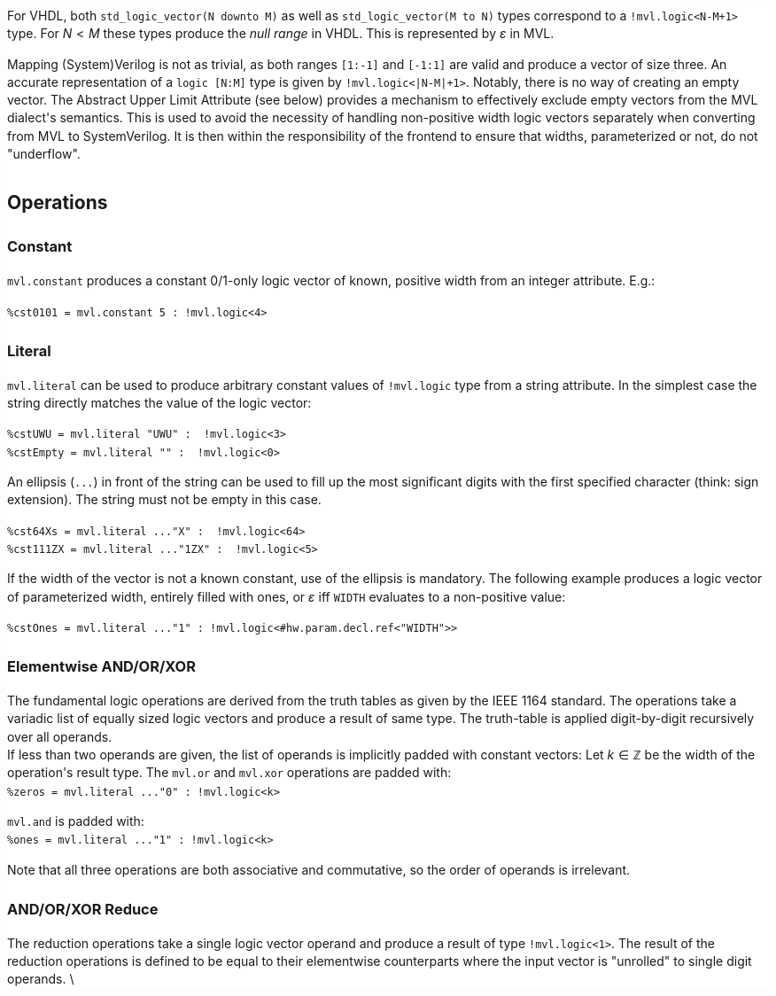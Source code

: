 For VHDL, both  ```std_logic_vector(N downto M)``` as well as  ```std_logic_vector(M to N)``` types correspond to a ```!mvl.logic<N-M+1>``` type. For $N < M$ these types produce the _null range_ in VHDL. This is represented by $\varepsilon$ in MVL.

Mapping (System)Verilog is not as trivial, as both ranges ```[1:-1]``` and ```[-1:1]```  are valid and produce a vector of size three. An accurate representation of a ```logic [N:M]``` type is given by ```!mvl.logic<|N-M|+1>```. Notably, there is no way of creating an empty vector. The Abstract Upper Limit Attribute (see below) provides a mechanism to effectively exclude empty vectors from the MVL dialect's semantics. This is used to avoid the necessity of handling  non-positive width logic vectors separately when converting from MVL to SystemVerilog. It is then within the responsibility of the frontend to ensure that widths, parameterized or not, do not "underflow".

## Operations

### Constant
```mvl.constant``` produces a constant 0/1-only logic vector of known, positive width from an integer attribute. E.g.:

```%cst0101 = mvl.constant 5 : !mvl.logic<4> ```

### Literal
```mvl.literal``` can be used to produce arbitrary constant values of ```!mvl.logic``` type from a string attribute. In the simplest case the string directly matches the value of the logic vector:

```%cstUWU = mvl.literal "UWU" :  !mvl.logic<3>```\
```%cstEmpty = mvl.literal "" :  !mvl.logic<0>```

An ellipsis (```...```) in front of the string can be used to fill up the most significant digits with the first specified character (think: sign extension). The string must not be empty in this case.

```%cst64Xs = mvl.literal ..."X" :  !mvl.logic<64>```\
```%cst111ZX = mvl.literal ..."1ZX" :  !mvl.logic<5>```

If the width of the vector is not a known constant, use of the ellipsis is mandatory. The following example produces a logic vector of parameterized width, entirely filled with ones, or $\varepsilon$ iff ```WIDTH``` evaluates to a non-positive value:

```%cstOnes = mvl.literal ..."1" : !mvl.logic<#hw.param.decl.ref<"WIDTH">>```


### Elementwise AND/OR/XOR

The fundamental logic operations are derived from the truth tables as given by the IEEE 1164 standard.
The operations take a variadic list of equally sized logic vectors and produce a result of same type.
The truth-table is applied digit-by-digit recursively over all operands. \
If less than two operands are given, the list of operands is implicitly padded with constant vectors:
Let $k \in \mathbb{Z}$  be the width of the operation's result type. The ```mvl.or``` and  ```mvl.xor``` operations are padded with:\
```%zeros = mvl.literal ..."0" : !mvl.logic<k>```

``mvl.and`` is padded with: \
```%ones = mvl.literal ..."1" : !mvl.logic<k>```

Note that all three operations are both associative and commutative, so the order of operands is irrelevant.

### AND/OR/XOR Reduce

The reduction operations take a single logic vector operand and produce a result of type ```!mvl.logic<1>```.
The result of the reduction operations is defined to be equal to their elementwise counterparts where the input
vector is "unrolled" to single digit operands. \
```